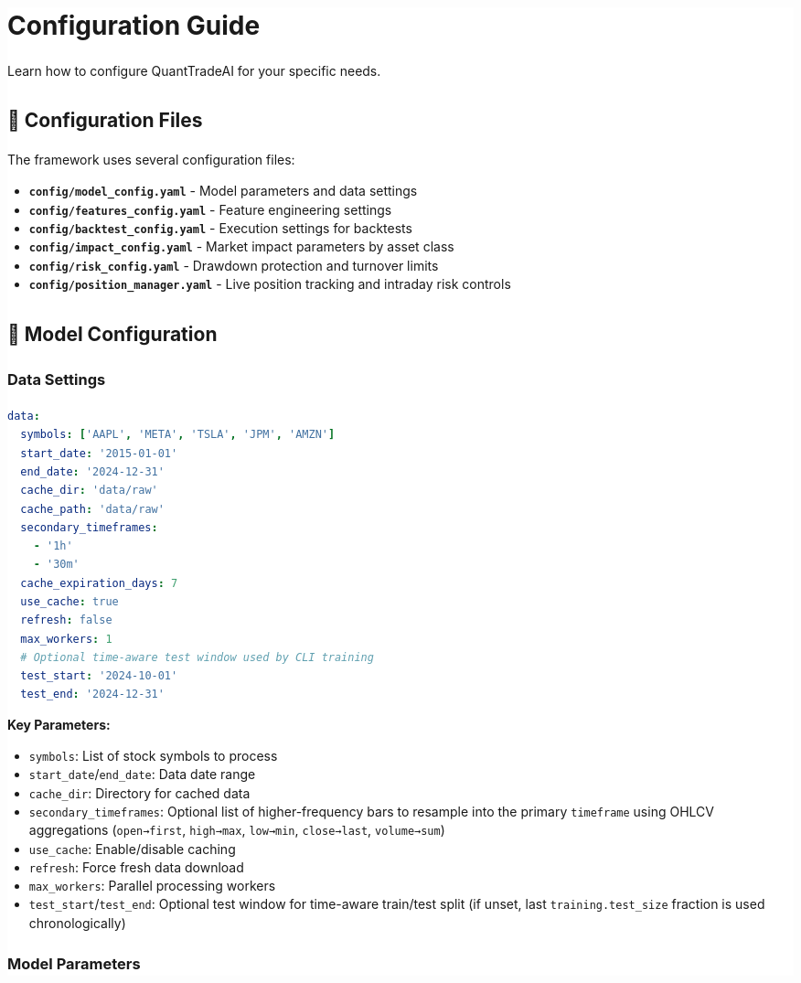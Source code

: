 # Configuration Guide

Learn how to configure QuantTradeAI for your specific needs.

## 📁 Configuration Files

The framework uses several configuration files:

- **`config/model_config.yaml`** - Model parameters and data settings
- **`config/features_config.yaml`** - Feature engineering settings
- **`config/backtest_config.yaml`** - Execution settings for backtests
- **`config/impact_config.yaml`** - Market impact parameters by asset class
- **`config/risk_config.yaml`** - Drawdown protection and turnover limits
- **`config/position_manager.yaml`** - Live position tracking and intraday risk controls

## 🔧 Model Configuration

### Data Settings

```yaml
data:
  symbols: ['AAPL', 'META', 'TSLA', 'JPM', 'AMZN']
  start_date: '2015-01-01'
  end_date: '2024-12-31'
  cache_dir: 'data/raw'
  cache_path: 'data/raw'
  secondary_timeframes:
    - '1h'
    - '30m'
  cache_expiration_days: 7
  use_cache: true
  refresh: false
  max_workers: 1
  # Optional time-aware test window used by CLI training
  test_start: '2024-10-01'
  test_end: '2024-12-31'
```

**Key Parameters:**
- `symbols`: List of stock symbols to process
- `start_date`/`end_date`: Data date range
- `cache_dir`: Directory for cached data
- `secondary_timeframes`: Optional list of higher-frequency bars to resample into the primary `timeframe` using OHLCV aggregations (`open→first`, `high→max`, `low→min`, `close→last`, `volume→sum`)
- `use_cache`: Enable/disable caching
- `refresh`: Force fresh data download
- `max_workers`: Parallel processing workers
- `test_start`/`test_end`: Optional test window for time-aware train/test split (if unset, last `training.test_size` fraction is used chronologically)

### Model Parameters
